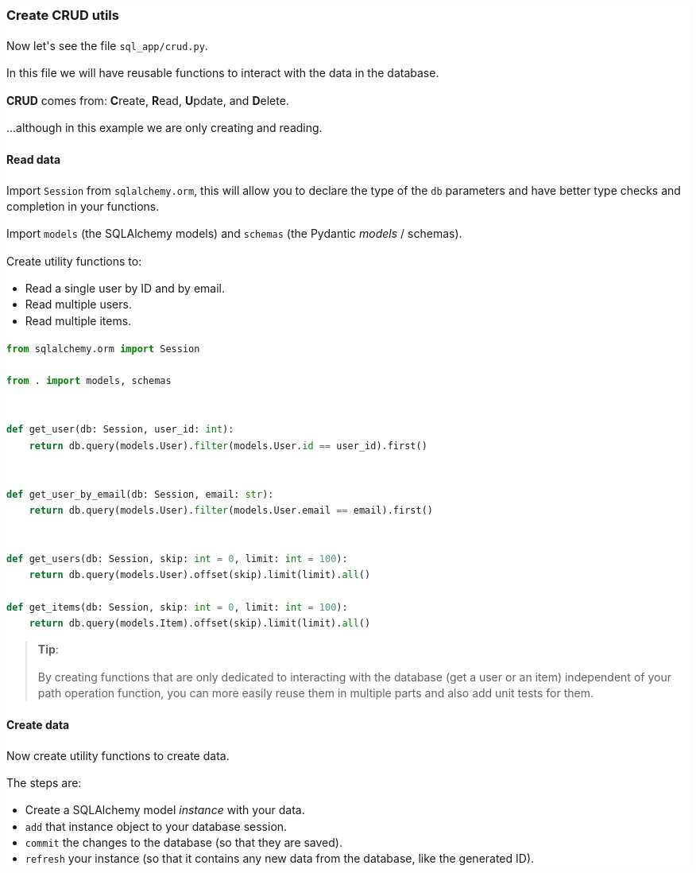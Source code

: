 ### Create CRUD utils

Now let's see the file `sql_app/crud.py`.

In this file we will have reusable functions to interact with the data in the database.

**CRUD** comes from: **C**reate, **R**ead, **U**pdate, and **D**elete.

...although in this example we are only creating and reading.

#### Read data

Import `Session` from `sqlalchemy.orm`, this will allow you to declare the type of the `db` parameters and have better type checks and completion in your functions.

Import `models` (the SQLAlchemy models) and `schemas` (the Pydantic _models_ / schemas).

Create utility functions to:

-   Read a single user by ID and by email.
-   Read multiple users.
-   Read multiple items.

```Python
from sqlalchemy.orm import Session

from . import models, schemas


def get_user(db: Session, user_id: int):
    return db.query(models.User).filter(models.User.id == user_id).first()


def get_user_by_email(db: Session, email: str):
    return db.query(models.User).filter(models.User.email == email).first()


def get_users(db: Session, skip: int = 0, limit: int = 100):
    return db.query(models.User).offset(skip).limit(limit).all()

def get_items(db: Session, skip: int = 0, limit: int = 100):
    return db.query(models.Item).offset(skip).limit(limit).all()
```

> **Tip**:
>
> By creating functions that are only dedicated to interacting with the database (get a user or an item) independent of your path operation function, you can more easily reuse them in multiple parts and also add unit tests for them.

#### Create data

Now create utility functions to create data.

The steps are:

-   Create a SQLAlchemy model _instance_ with your data.
-   `add` that instance object to your database session.
-   `commit` the changes to the database (so that they are saved).
-   `refresh` your instance (so that it contains any new data from the database, like the generated ID).
